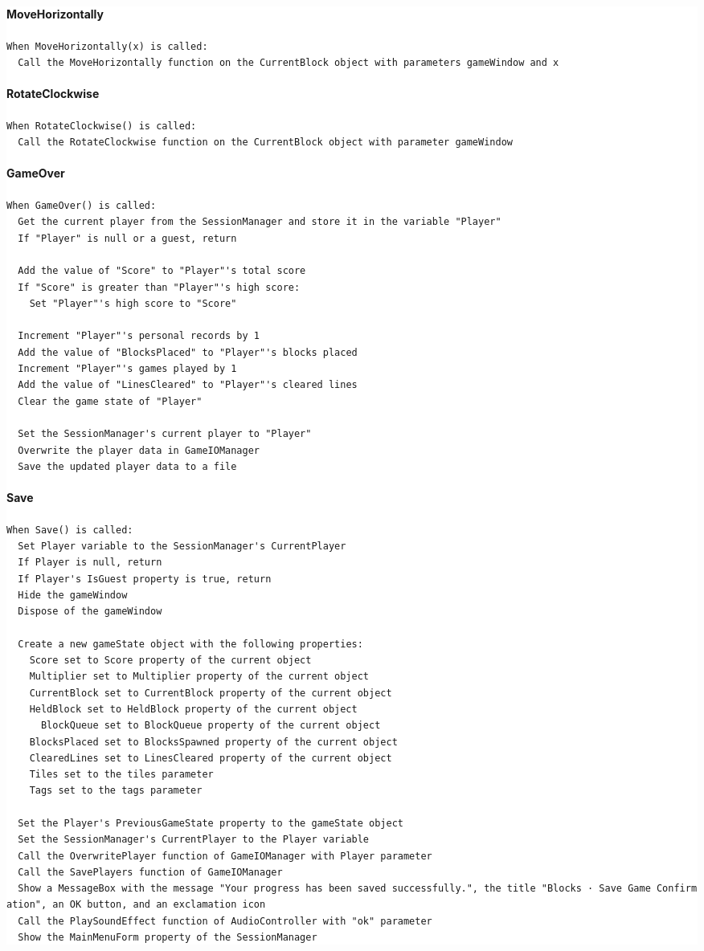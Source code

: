 #### MoveHorizontally

```vbnet
When MoveHorizontally(x) is called:
  Call the MoveHorizontally function on the CurrentBlock object with parameters gameWindow and x
```

#### RotateClockwise

```vbnet
When RotateClockwise() is called:
  Call the RotateClockwise function on the CurrentBlock object with parameter gameWindow
```

#### GameOver

```vbnet
When GameOver() is called:
  Get the current player from the SessionManager and store it in the variable "Player"
  If "Player" is null or a guest, return

  Add the value of "Score" to "Player"'s total score
  If "Score" is greater than "Player"'s high score:
    Set "Player"'s high score to "Score"

  Increment "Player"'s personal records by 1
  Add the value of "BlocksPlaced" to "Player"'s blocks placed
  Increment "Player"'s games played by 1
  Add the value of "LinesCleared" to "Player"'s cleared lines
  Clear the game state of "Player"

  Set the SessionManager's current player to "Player"
  Overwrite the player data in GameIOManager
  Save the updated player data to a file
```

#### Save

```vbnet
When Save() is called:
  Set Player variable to the SessionManager's CurrentPlayer
  If Player is null, return
  If Player's IsGuest property is true, return
  Hide the gameWindow
  Dispose of the gameWindow

  Create a new gameState object with the following properties:
    Score set to Score property of the current object
    Multiplier set to Multiplier property of the current object
    CurrentBlock set to CurrentBlock property of the current object
    HeldBlock set to HeldBlock property of the current object
      BlockQueue set to BlockQueue property of the current object
    BlocksPlaced set to BlocksSpawned property of the current object
    ClearedLines set to LinesCleared property of the current object
    Tiles set to the tiles parameter
    Tags set to the tags parameter

  Set the Player's PreviousGameState property to the gameState object
  Set the SessionManager's CurrentPlayer to the Player variable
  Call the OverwritePlayer function of GameIOManager with Player parameter
  Call the SavePlayers function of GameIOManager
  Show a MessageBox with the message "Your progress has been saved successfully.", the title "Blocks · Save Game Confirmation", an OK button, and an exclamation icon
  Call the PlaySoundEffect function of AudioController with "ok" parameter
  Show the MainMenuForm property of the SessionManager
```
